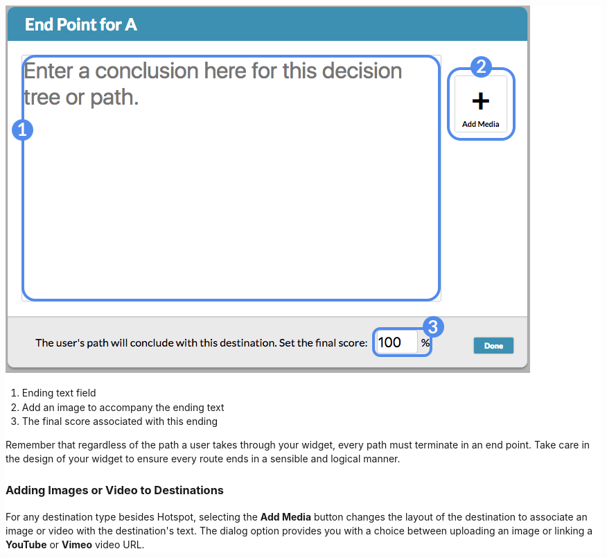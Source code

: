 ![adventure creator end](assets/create_widget_adventure_screen_end.png "adventure creator end")

1. Ending text field
2. Add an image to accompany the ending text
3. The final score associated with this ending

<aside>
	Remember that regardless of the path a user takes through your widget, every path must terminate in an end point. Take care in the design of your widget to ensure every route ends in a sensible and logical manner.
</aside>

### Adding Images or Video to Destinations ###

For any destination type besides Hotspot, selecting the **Add Media** button changes the layout of the destination to associate an image or video with the destination's text. The dialog option provides you with a choice between uploading an image or linking a **YouTube** or **Vimeo** video URL.
